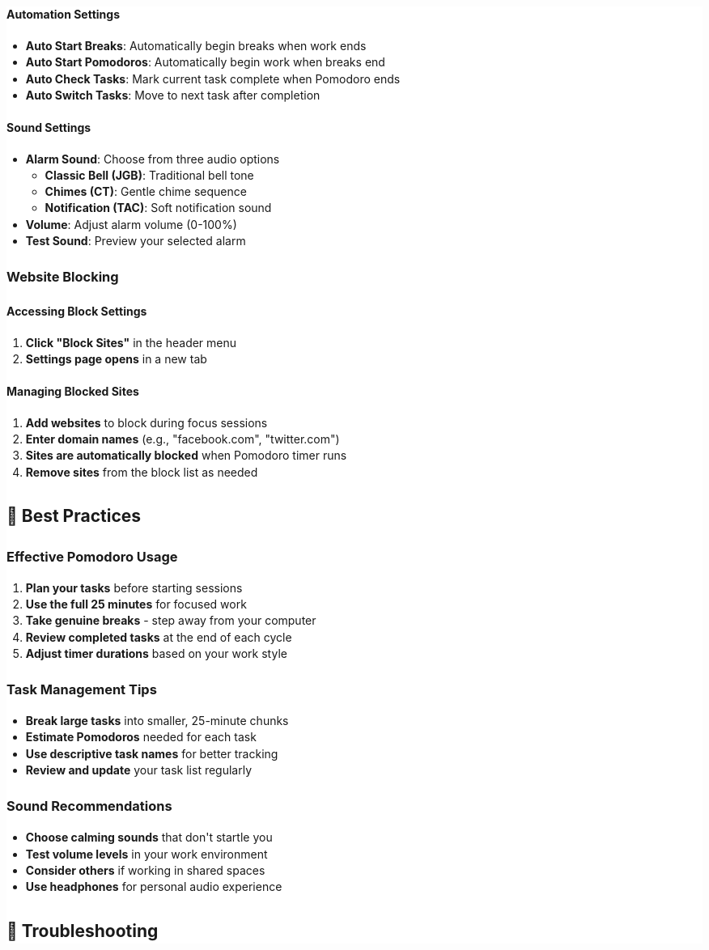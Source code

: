 #### **Automation Settings**
- **Auto Start Breaks**: Automatically begin breaks when work ends
- **Auto Start Pomodoros**: Automatically begin work when breaks end
- **Auto Check Tasks**: Mark current task complete when Pomodoro ends
- **Auto Switch Tasks**: Move to next task after completion

#### **Sound Settings**
- **Alarm Sound**: Choose from three audio options
  - **Classic Bell (JGB)**: Traditional bell tone
  - **Chimes (CT)**: Gentle chime sequence
  - **Notification (TAC)**: Soft notification sound
- **Volume**: Adjust alarm volume (0-100%)
- **Test Sound**: Preview your selected alarm

### **Website Blocking**

#### **Accessing Block Settings**
1. **Click "Block Sites"** in the header menu
2. **Settings page opens** in a new tab

#### **Managing Blocked Sites**
1. **Add websites** to block during focus sessions
2. **Enter domain names** (e.g., "facebook.com", "twitter.com")
3. **Sites are automatically blocked** when Pomodoro timer runs
4. **Remove sites** from the block list as needed

## 🎯 Best Practices

### **Effective Pomodoro Usage**
1. **Plan your tasks** before starting sessions
2. **Use the full 25 minutes** for focused work
3. **Take genuine breaks** - step away from your computer
4. **Review completed tasks** at the end of each cycle
5. **Adjust timer durations** based on your work style

### **Task Management Tips**
- **Break large tasks** into smaller, 25-minute chunks
- **Estimate Pomodoros** needed for each task
- **Use descriptive task names** for better tracking
- **Review and update** your task list regularly

### **Sound Recommendations**
- **Choose calming sounds** that don't startle you
- **Test volume levels** in your work environment
- **Consider others** if working in shared spaces
- **Use headphones** for personal audio experience

## 🔧 Troubleshooting
